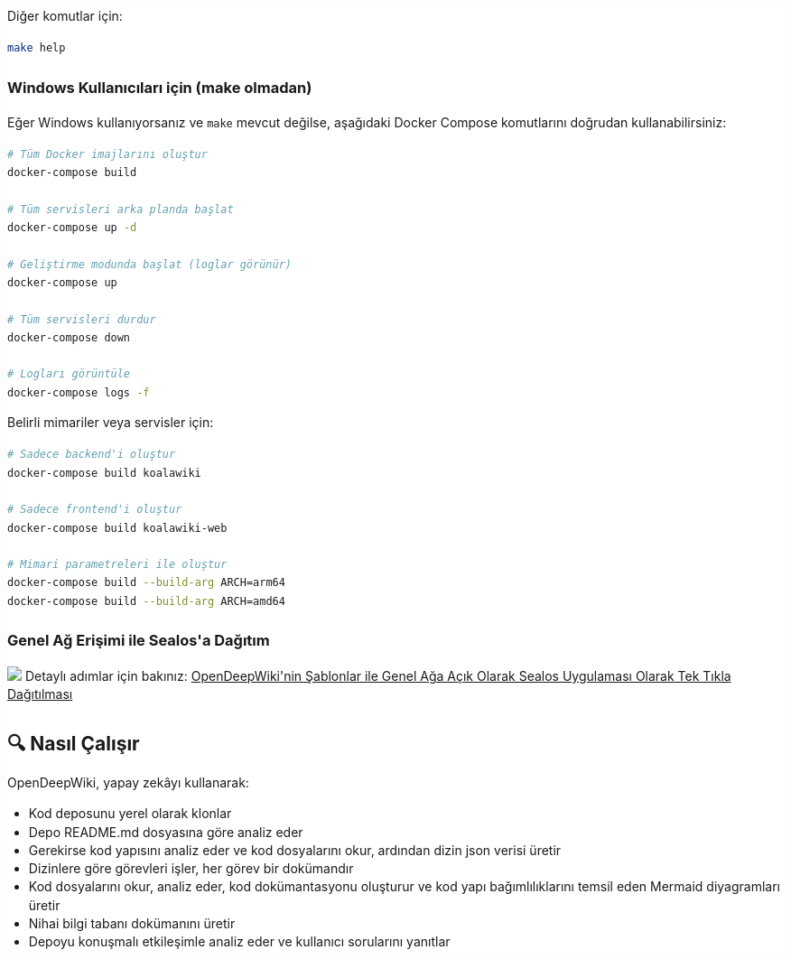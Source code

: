 Diğer komutlar için:
```bash
make help
```

### Windows Kullanıcıları için (make olmadan)

Eğer Windows kullanıyorsanız ve `make` mevcut değilse, aşağıdaki Docker Compose komutlarını doğrudan kullanabilirsiniz:

```bash
# Tüm Docker imajlarını oluştur
docker-compose build

# Tüm servisleri arka planda başlat
docker-compose up -d

# Geliştirme modunda başlat (loglar görünür)
docker-compose up

# Tüm servisleri durdur
docker-compose down

# Logları görüntüle
docker-compose logs -f
```

Belirli mimariler veya servisler için:

```bash
# Sadece backend'i oluştur
docker-compose build koalawiki

# Sadece frontend'i oluştur
docker-compose build koalawiki-web

# Mimari parametreleri ile oluştur
docker-compose build --build-arg ARCH=arm64
docker-compose build --build-arg ARCH=amd64
```

### Genel Ağ Erişimi ile Sealos'a Dağıtım
[![](https://raw.githubusercontent.com/labring-actions/templates/main/Deploy-on-Sealos.svg)](https://bja.sealos.run/?openapp=system-template%3FtemplateName%3DOpenDeepWiki)
Detaylı adımlar için bakınız: [OpenDeepWiki'nin Şablonlar ile Genel Ağa Açık Olarak Sealos Uygulaması Olarak Tek Tıkla Dağıtılması](https://raw.githubusercontent.com/AIDotNet/OpenDeepWiki/main/scripts/sealos/README.zh-CN.md)

## 🔍 Nasıl Çalışır

OpenDeepWiki, yapay zekâyı kullanarak:
 - Kod deposunu yerel olarak klonlar
 - Depo README.md dosyasına göre analiz eder
 - Gerekirse kod yapısını analiz eder ve kod dosyalarını okur, ardından dizin json verisi üretir
 - Dizinlere göre görevleri işler, her görev bir dokümandır
 - Kod dosyalarını okur, analiz eder, kod dokümantasyonu oluşturur ve kod yapı bağımlılıklarını temsil eden Mermaid diyagramları üretir
 - Nihai bilgi tabanı dokümanını üretir
 - Depoyu konuşmalı etkileşimle analiz eder ve kullanıcı sorularını yanıtlar
